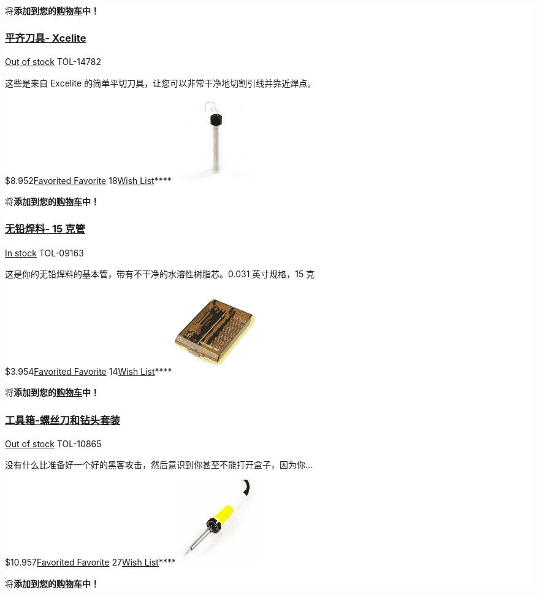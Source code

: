 将**添加到您的[购物车](https://www.sparkfun.com/cart)中！**

### [平齐刀具- Xcelite](https://www.sparkfun.com/products/14782)

[Out of stock](https://learn.sparkfun.com/static/bubbles/ "out of stock") TOL-14782

这些是来自 Excelite 的简单平切刀具，让您可以非常干净地切割引线并靠近焊点。

$8.952[Favorited Favorite](# "Add to favorites") 18[Wish List](# "Add to wish list")****[![Solder Lead Free - 15-gram Tube](img/5e640e88c0f08345078e8151e160f46f.png)](https://www.sparkfun.com/products/9163) 

将**添加到您的[购物车](https://www.sparkfun.com/cart)中！**

### [无铅焊料- 15 克管](https://www.sparkfun.com/products/9163)

[In stock](https://learn.sparkfun.com/static/bubbles/ "in stock") TOL-09163

这是你的无铅焊料的基本管，带有不干净的水溶性树脂芯。0.031 英寸规格，15 克

$3.954[Favorited Favorite](# "Add to favorites") 14[Wish List](# "Add to wish list")****[![Tool Kit - Screwdriver and Bit Set](img/acc1cc9b9ad24ed7fe7b3b2569c381a8.png)](https://www.sparkfun.com/products/10865) 

将**添加到您的[购物车](https://www.sparkfun.com/cart)中！**

### [工具箱-螺丝刀和钻头套装](https://www.sparkfun.com/products/10865)

[Out of stock](https://learn.sparkfun.com/static/bubbles/ "out of stock") TOL-10865

没有什么比准备好一个好的黑客攻击，然后意识到你甚至不能打开盒子，因为你…

$10.957[Favorited Favorite](# "Add to favorites") 27[Wish List](# "Add to wish list")****[![Soldering Iron - 30W (US, 110V)](img/9244563a05c8c398ff1ab18608118b63.png)](https://www.sparkfun.com/products/9507) 

将**添加到您的[购物车](https://www.sparkfun.com/cart)中！**
